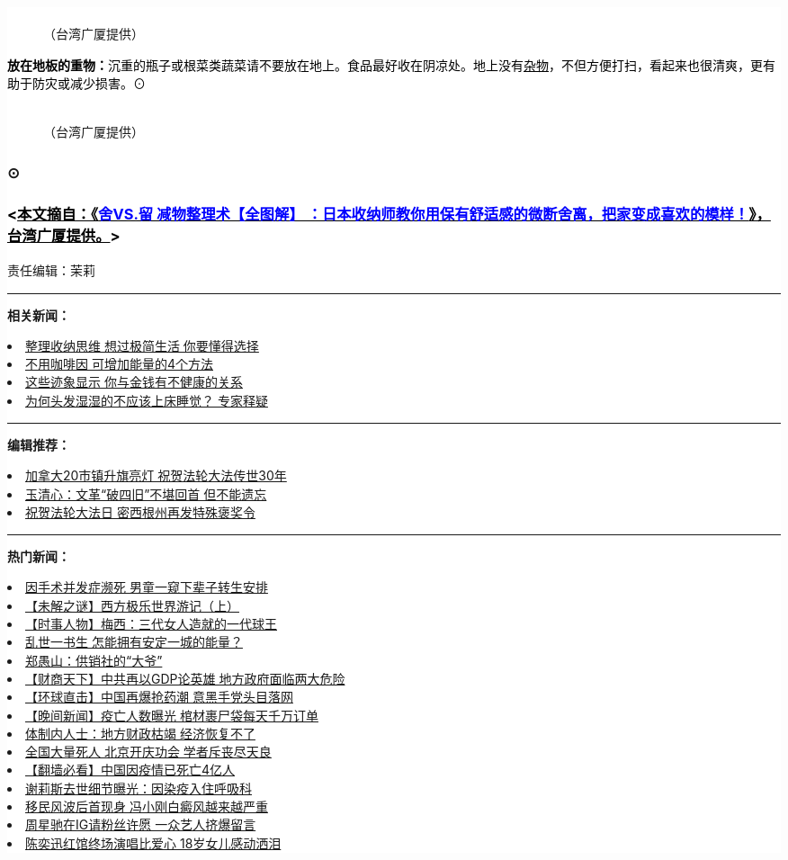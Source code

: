 <figure id="attachment_13459488" class="wp-caption aligncenter"><ahref="https://i.epochtimes.com/assets/uploads/2021/12/id13459488-P.73-2.jpg" target="_blank" rel="noopener noreferrer"><img class="size-medium wp-image-13459488" src="https://i.epochtimes.com/assets/uploads/2021/12/id13459488-P.73-2-450x297.jpg" alt="" width="450" b="297" /></a><figcaption id="caption-attachment-13459488" class="wp-caption-text">（台湾广厦提供）</figcaption></figure>
<p><span style="color: #000000;"><strong>放在地板的重物：</strong>沉重的瓶子或根菜类蔬菜请不要放在地上。食品最好收在阴凉处。地上没有<a style="color: #000000;" href="https://github.com/19920513/djy/blob/master/gb/tag/%e9%9b%9c%e7%89%a9.md#1">杂物</a>，不但方便打扫，看起来也很清爽，更有助于防灾或减少损害。⊙</span></p>
<figure id="attachment_13459489" class="wp-caption aligncenter"><ahref="https://i.epochtimes.com/assets/uploads/2021/12/id13459489-P.73-3.jpg" target="_blank" rel="noopener noreferrer"><img class="size-full wp-image-13459489" src="https://i.epochtimes.com/assets/uploads/2021/12/id13459489-P.73-3.jpg" alt="" width="412" b="521" /></a><figcaption id="caption-attachment-13459489" class="wp-caption-text">（台湾广厦提供）</figcaption></figure>
<h3>⊙</h3>
<h3><span style="color: #000000;">&lt;<a style="color: #000000;" href="https://www.books.com.tw/products/0010908202" target="_blank" rel="noopener noreferrer">本文摘自：《<span style="color: #0000ff;">舍VS.留 减物整理术【全图解】 ：日本收纳师教你用保有舒适感的微断舍离，把家变成喜欢的模样！</span>》，台湾广厦提供。</a>&gt;</span></h3>
<p>责任编辑：茉莉</p>
	
<hr>


<strong>相关新闻：</strong>
<li><a href="https://github.com/19920513/djy/blob/master/gb/23/1/12/n13905132.md#1">整理收纳思维 想过极简生活 你要懂得选择</a></li>
<li><a href="https://github.com/19920513/djy/blob/master/gb/23/1/16/n13908340.md#1">不用咖啡因 可增加能量的4个方法</a></li>
<li><a href="https://github.com/19920513/djy/blob/master/gb/23/1/16/n13908228.md#1">这些迹象显示 你与金钱有不健康的关系</a></li>
<li><a href="https://github.com/19920513/djy/blob/master/gb/23/1/15/n13907390.md#1">为何头发湿湿的不应该上床睡觉？ 专家释疑</a></li>
<hr>


<strong>编辑推荐：</strong>
<li><a href="https://github.com/19920513/ntdtv/blob/master/gb/2022/05/01/a103414939.md#1" target="_blank">加拿大20市镇升旗亮灯 祝贺法轮大法传世30年</a></li><li><a href="https://github.com/tsiac2612/djy/blob/master/gb/18/8/8/n10625340.md#1" target="_blank">玉清心：文革“破四旧”不堪回首 但不能遗忘</a></li><li><a href="https://github.com/tsiac2612/djy/blob/master/gb/19/5/28/n11286029.md#1" target="_blank">祝贺法轮大法日 密西根州再发特殊褒奖令</a></li>
<hr>

<strong>热门新闻：</strong>
<li><a href="https://github.com/19920513/djy/blob/master/gb/23/1/13/n13906403.md#1">因手术并发症濒死 男童一窥下辈子转生安排</a></li>
<li><a href="https://github.com/19920513/djy/blob/master/gb/23/1/14/n13906615.md#1">【未解之谜】西方极乐世界游记（上）</a></li>
<li><a href="https://github.com/19920513/djy/blob/master/gb/23/1/14/n13906972.md#1">【时事人物】梅西：三代女人造就的一代球王</a></li>
<li><a href="https://github.com/19920513/djy/blob/master/gb/23/1/4/n13898887.md#1">乱世一书生 怎能拥有安定一城的能量？</a></li>
<li><a href="https://github.com/19920513/djy/blob/master/gb/23/1/11/n13904409.md#1">郑愚山：供销社的“大爷”</a></li>
<li><a href="https://github.com/19920513/djy/blob/master/gb/23/1/17/n13909555.md#1">【财商天下】中共再以GDP论英雄 地方政府面临两大危险</a></li>
<li><a href="https://github.com/19920513/djy/blob/master/gb/23/1/16/n13908665.md#1">【环球直击】中国再爆抢药潮 意黑手党头目落网</a></li>
<li><a href="https://github.com/19920513/djy/blob/master/gb/23/1/16/n13908645.md#1">【晚间新闻】疫亡人数曝光 棺材裹尸袋每天千万订单</a></li>
<li><a href="https://github.com/19920513/djy/blob/master/gb/23/1/15/n13907853.md#1">体制内人士：地方财政枯竭 经济恢复不了</a></li>
<li><a href="https://github.com/19920513/djy/blob/master/gb/23/1/16/n13907963.md#1">全国大量死人 北京开庆功会 学者斥丧尽天良</a></li>
<li><a href="https://github.com/19920513/djy/blob/master/gb/23/1/16/n13907918.md#1">【翻墙必看】中国因疫情已死亡4亿人</a></li>
<li><a href="https://github.com/19920513/djy/blob/master/gb/23/1/15/n13907796.md#1">谢莉斯去世细节曝光：因染疫入住呼吸科</a></li>
<li><a href="https://github.com/19920513/djy/blob/master/gb/23/1/16/n13908700.md#1">移民风波后首现身 冯小刚白癜风越来越严重</a></li>
<li><a href="https://github.com/19920513/djy/blob/master/gb/23/1/15/n13907833.md#1">周星驰在IG请粉丝许愿 一众艺人挤爆留言</a></li>
<li><a href="https://github.com/19920513/djy/blob/master/gb/23/1/15/n13907865.md#1">陈奕迅红馆终场演唱比爱心 18岁女儿感动洒泪</a></li>